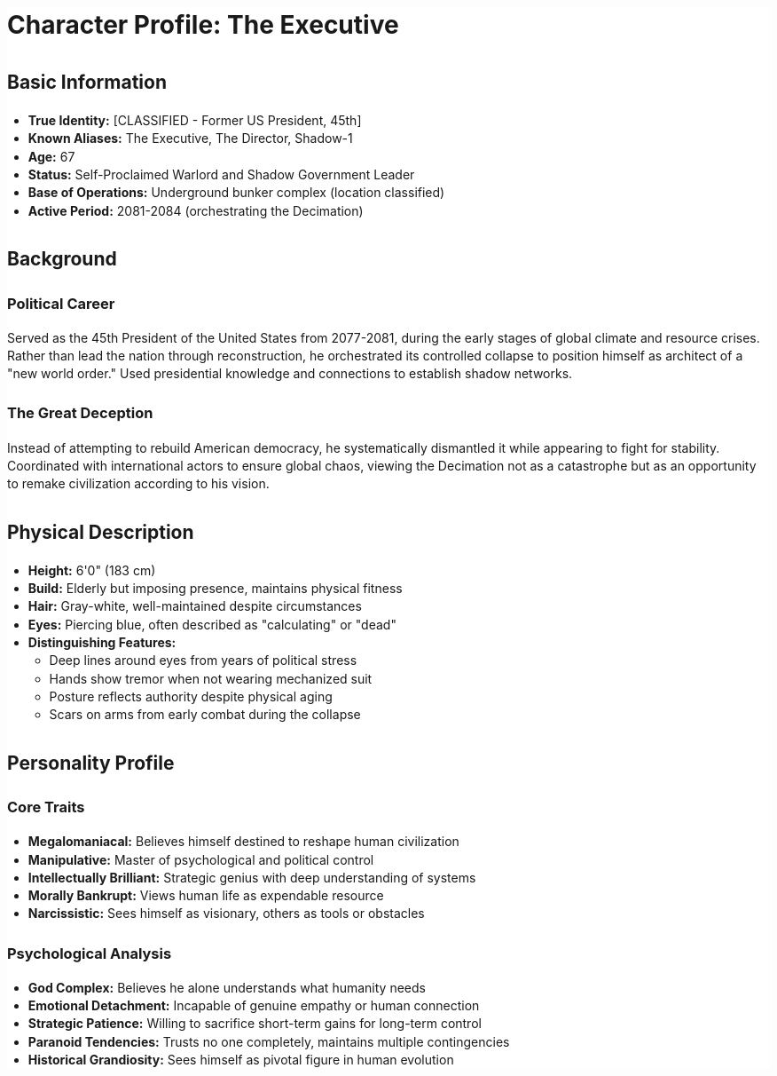 # Character Profile: The Executive

## Basic Information
- **True Identity:** [CLASSIFIED - Former US President, 45th]
- **Known Aliases:** The Executive, The Director, Shadow-1
- **Age:** 67
- **Status:** Self-Proclaimed Warlord and Shadow Government Leader
- **Base of Operations:** Underground bunker complex (location classified)
- **Active Period:** 2081-2084 (orchestrating the Decimation)

## Background

### Political Career
Served as the 45th President of the United States from 2077-2081, during the early stages of global climate and resource crises. Rather than lead the nation through reconstruction, he orchestrated its controlled collapse to position himself as architect of a "new world order." Used presidential knowledge and connections to establish shadow networks.

### The Great Deception
Instead of attempting to rebuild American democracy, he systematically dismantled it while appearing to fight for stability. Coordinated with international actors to ensure global chaos, viewing the Decimation not as a catastrophe but as an opportunity to remake civilization according to his vision.

## Physical Description
- **Height:** 6'0" (183 cm)
- **Build:** Elderly but imposing presence, maintains physical fitness
- **Hair:** Gray-white, well-maintained despite circumstances
- **Eyes:** Piercing blue, often described as "calculating" or "dead"
- **Distinguishing Features:**
  - Deep lines around eyes from years of political stress
  - Hands show tremor when not wearing mechanized suit
  - Posture reflects authority despite physical aging
  - Scars on arms from early combat during the collapse

## Personality Profile

### Core Traits
- **Megalomaniacal:** Believes himself destined to reshape human civilization
- **Manipulative:** Master of psychological and political control
- **Intellectually Brilliant:** Strategic genius with deep understanding of systems
- **Morally Bankrupt:** Views human life as expendable resource
- **Narcissistic:** Sees himself as visionary, others as tools or obstacles

### Psychological Analysis
- **God Complex:** Believes he alone understands what humanity needs
- **Emotional Detachment:** Incapable of genuine empathy or human connection
- **Strategic Patience:** Willing to sacrifice short-term gains for long-term control
- **Paranoid Tendencies:** Trusts no one completely, maintains multiple contingencies
- **Historical Grandiosity:** Sees himself as pivotal figure in human evolution
